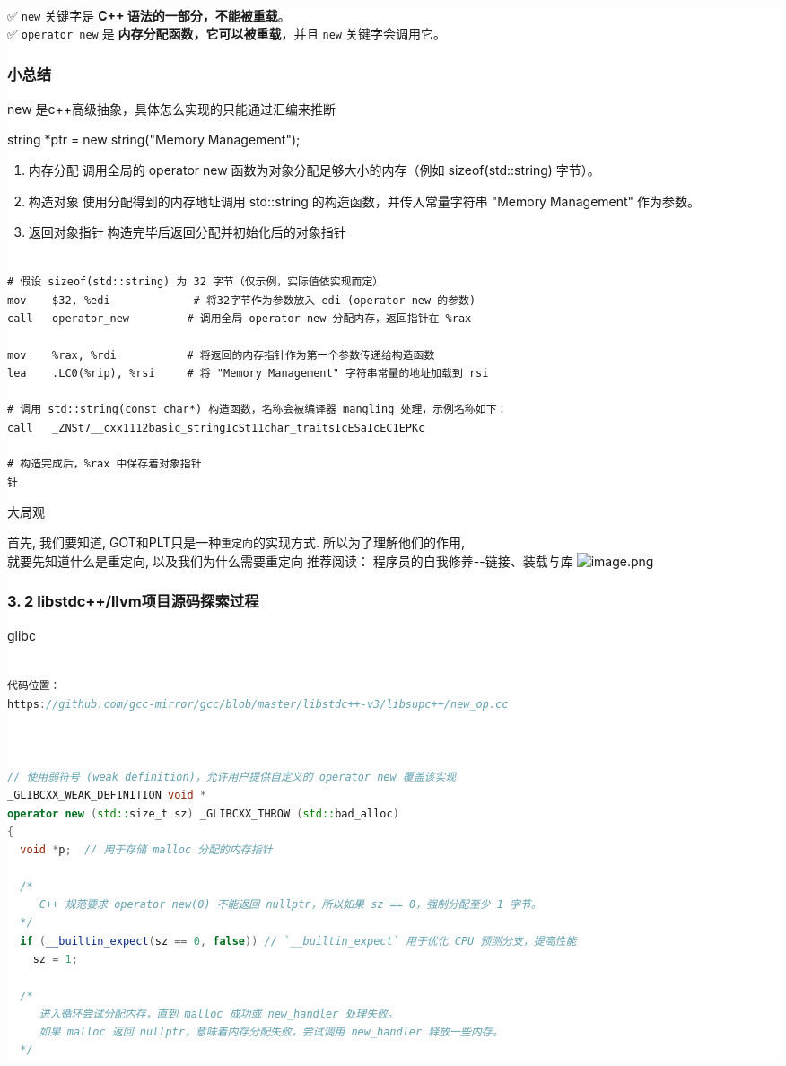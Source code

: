✅ `new` 关键字是 **C++ 语法的一部分，不能被重载**。  
✅ `operator new` 是 **内存分配函数，它可以被重载**，并且 `new` 关键字会调用它。


### 小总结

new 是c++高级抽象，具体怎么实现的只能通过汇编来推断

string *ptr = new string("Memory Management");

1. 内存分配 调用全局的 operator new 函数为对象分配足够大小的内存（例如 sizeof(std::string) 字节）。
    
2. 构造对象 使用分配得到的内存地址调用 std::string 的构造函数，并传入常量字符串 "Memory Management" 作为参数。
    
3. 返回对象指针 构造完毕后返回分配并初始化后的对象指针

```

# 假设 sizeof(std::string) 为 32 字节（仅示例，实际值依实现而定）
mov    $32, %edi             # 将32字节作为参数放入 edi (operator new 的参数)
call   operator_new         # 调用全局 operator new 分配内存，返回指针在 %rax

mov    %rax, %rdi           # 将返回的内存指针作为第一个参数传递给构造函数
lea    .LC0(%rip), %rsi     # 将 "Memory Management" 字符串常量的地址加载到 rsi
						 
# 调用 std::string(const char*) 构造函数，名称会被编译器 mangling 处理，示例名称如下：
call   _ZNSt7__cxx1112basic_stringIcSt11char_traitsIcESaIcEC1EPKc

# 构造完成后，%rax 中保存着对象指针
针
```


大局观

首先, 我们要知道, GOT和PLT只是一种`重定向`的实现方式. 所以为了理解他们的作用,  
就要先知道什么是重定向, 以及我们为什么需要重定向
推荐阅读：
程序员的自我修养--链接、装载与库
![image.png](https://money-1256465252.cos.ap-beijing.myqcloud.com/2025/20250328113045.png)


### 3. 2 libstdc++/llvm项目源码探索过程

glibc

```cpp

代码位置：
https://github.com/gcc-mirror/gcc/blob/master/libstdc++-v3/libsupc++/new_op.cc



// 使用弱符号 (weak definition)，允许用户提供自定义的 operator new 覆盖该实现
_GLIBCXX_WEAK_DEFINITION void *
operator new (std::size_t sz) _GLIBCXX_THROW (std::bad_alloc)
{
  void *p;  // 用于存储 malloc 分配的内存指针

  /* 
     C++ 规范要求 operator new(0) 不能返回 nullptr，所以如果 sz == 0，强制分配至少 1 字节。
  */
  if (__builtin_expect(sz == 0, false)) // `__builtin_expect` 用于优化 CPU 预测分支，提高性能
    sz = 1;

  /* 
     进入循环尝试分配内存，直到 malloc 成功或 new_handler 处理失败。
     如果 malloc 返回 nullptr，意味着内存分配失败，尝试调用 new_handler 释放一些内存。
  */
```